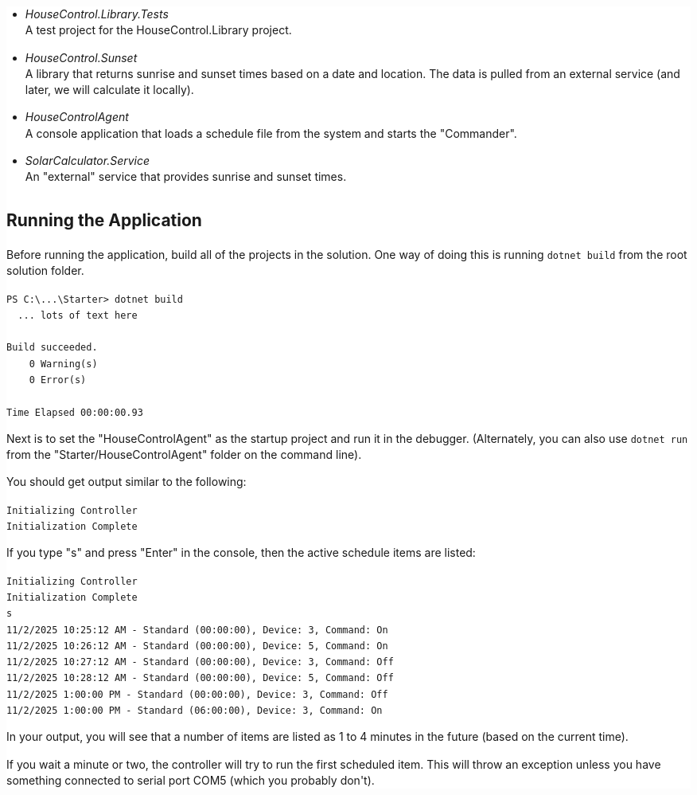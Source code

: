 * *HouseControl.Library.Tests*  
A test project for the HouseControl.Library project.  

* *HouseControl.Sunset*  
A library that returns sunrise and sunset times based on a date and location. The data is pulled from an external service (and later, we will calculate it locally).  

* *HouseControlAgent*  
A console application that loads a schedule file from the system and starts the "Commander".  

* *SolarCalculator.Service*  
An "external" service that provides sunrise and sunset times.  

## Running the Application  

Before running the application, build all of the projects in the solution. One way of doing this is running `dotnet build` from the root solution folder.  

```
PS C:\...\Starter> dotnet build
  ... lots of text here

Build succeeded.
    0 Warning(s)
    0 Error(s)

Time Elapsed 00:00:00.93
```

Next is to set the "HouseControlAgent" as the startup project and run it in the debugger. (Alternately, you can also use `dotnet run` from the "Starter/HouseControlAgent" folder on the command line).  

You should get output similar to the following:  

```
Initializing Controller
Initialization Complete
```

If you type "s" and press "Enter" in the console, then the active schedule items are listed:

```
Initializing Controller
Initialization Complete
s
11/2/2025 10:25:12 AM - Standard (00:00:00), Device: 3, Command: On
11/2/2025 10:26:12 AM - Standard (00:00:00), Device: 5, Command: On
11/2/2025 10:27:12 AM - Standard (00:00:00), Device: 3, Command: Off
11/2/2025 10:28:12 AM - Standard (00:00:00), Device: 5, Command: Off
11/2/2025 1:00:00 PM - Standard (00:00:00), Device: 3, Command: Off
11/2/2025 1:00:00 PM - Standard (06:00:00), Device: 3, Command: On
```

In your output, you will see that a number of items are listed as 1 to 4 minutes in the future (based on the current time).  

If you wait a minute or two, the controller will try to run the first scheduled item. This will throw an exception unless you have something connected to serial port COM5 (which you probably don't).  
